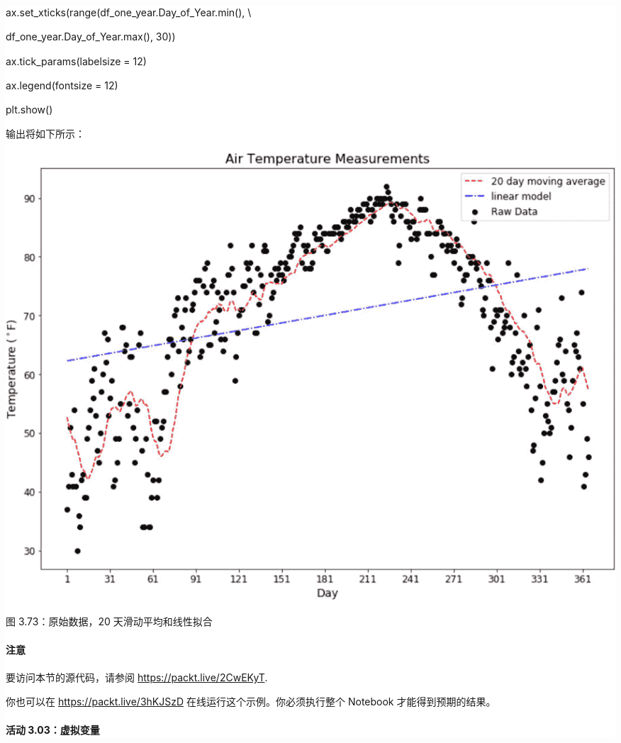 ax.set_xticks(range(df_one_year.Day_of_Year.min(), \

df_one_year.Day_of_Year.max(), 30))

ax.tick_params(labelsize = 12)

ax.legend(fontsize = 12)

plt.show()

输出将如下所示：

![图 3.73：原始数据、20 天移动平均和线性拟合](img/image-S2PMM96W.jpg)

图 3.73：原始数据，20 天滑动平均和线性拟合

#### 注意

要访问本节的源代码，请参阅 https://packt.live/2CwEKyT.

你也可以在 https://packt.live/3hKJSzD 在线运行这个示例。你必须执行整个 Notebook 才能得到预期的结果。

#### 活动 3.03：虚拟变量
